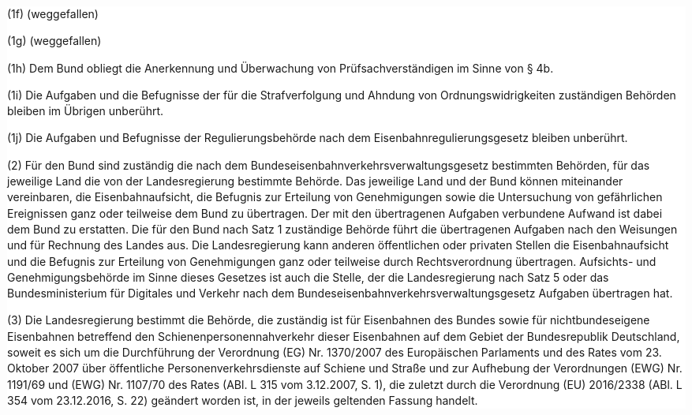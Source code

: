 </div>

<div class="jurAbsatz">

(1f) (weggefallen)

</div>

<div class="jurAbsatz">

(1g) (weggefallen)

</div>

<div class="jurAbsatz">

(1h) Dem Bund obliegt die Anerkennung und Überwachung von
Prüfsachverständigen im Sinne von § 4b.

</div>

<div class="jurAbsatz">

(1i) Die Aufgaben und die Befugnisse der für die Strafverfolgung und
Ahndung von Ordnungswidrigkeiten zuständigen Behörden bleiben im Übrigen
unberührt.

</div>

<div class="jurAbsatz">

(1j) Die Aufgaben und Befugnisse der Regulierungsbehörde nach dem
Eisenbahnregulierungsgesetz bleiben unberührt.

</div>

<div class="jurAbsatz">

(2) Für den Bund sind zuständig die nach dem
Bundeseisenbahnverkehrsverwaltungsgesetz bestimmten Behörden, für das
jeweilige Land die von der Landesregierung bestimmte Behörde. Das
jeweilige Land und der Bund können miteinander vereinbaren, die
Eisenbahnaufsicht, die Befugnis zur Erteilung von Genehmigungen sowie
die Untersuchung von gefährlichen Ereignissen ganz oder teilweise dem
Bund zu übertragen. Der mit den übertragenen Aufgaben verbundene Aufwand
ist dabei dem Bund zu erstatten. Die für den Bund nach Satz 1 zuständige
Behörde führt die übertragenen Aufgaben nach den Weisungen und für
Rechnung des Landes aus. Die Landesregierung kann anderen öffentlichen
oder privaten Stellen die Eisenbahnaufsicht und die Befugnis zur
Erteilung von Genehmigungen ganz oder teilweise durch Rechtsverordnung
übertragen. Aufsichts- und Genehmigungsbehörde im Sinne dieses Gesetzes
ist auch die Stelle, der die Landesregierung nach Satz 5 oder das
Bundesministerium für Digitales und Verkehr nach dem
Bundeseisenbahnverkehrsverwaltungsgesetz Aufgaben übertragen hat.

</div>

<div class="jurAbsatz">

(3) Die Landesregierung bestimmt die Behörde, die zuständig ist für
Eisenbahnen des Bundes sowie für nichtbundeseigene Eisenbahnen
betreffend den Schienenpersonennahverkehr dieser Eisenbahnen auf dem
Gebiet der Bundesrepublik Deutschland, soweit es sich um die
Durchführung der Verordnung (EG) Nr. 1370/2007 des Europäischen
Parlaments und des Rates vom 23. Oktober 2007 über öffentliche
Personenverkehrsdienste auf Schiene und Straße und zur Aufhebung der
Verordnungen (EWG) Nr. 1191/69 und (EWG) Nr. 1107/70 des Rates (ABl. L
315 vom 3.12.2007, S. 1), die zuletzt durch die Verordnung (EU)
2016/2338 (ABl. L 354 vom 23.12.2016, S. 22) geändert worden ist, in der
jeweils geltenden Fassung handelt.
